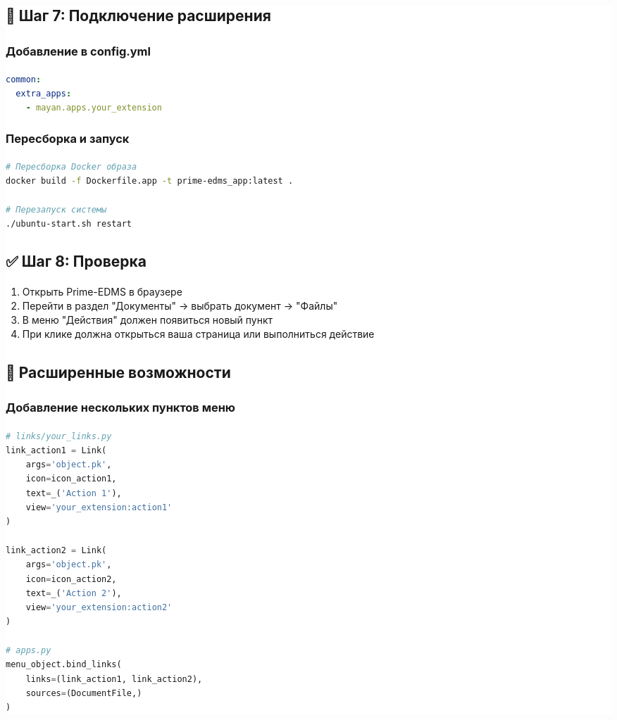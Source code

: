 ## 🚀 Шаг 7: Подключение расширения

### Добавление в config.yml

```yaml
common:
  extra_apps:
    - mayan.apps.your_extension
```

### Пересборка и запуск

```bash
# Пересборка Docker образа
docker build -f Dockerfile.app -t prime-edms_app:latest .

# Перезапуск системы
./ubuntu-start.sh restart
```

## ✅ Шаг 8: Проверка

1. Открыть Prime-EDMS в браузере
2. Перейти в раздел "Документы" → выбрать документ → "Файлы"
3. В меню "Действия" должен появиться новый пункт
4. При клике должна открыться ваша страница или выполниться действие

## 🔧 Расширенные возможности

### Добавление нескольких пунктов меню

```python
# links/your_links.py
link_action1 = Link(
    args='object.pk',
    icon=icon_action1,
    text=_('Action 1'),
    view='your_extension:action1'
)

link_action2 = Link(
    args='object.pk',
    icon=icon_action2,
    text=_('Action 2'),
    view='your_extension:action2'
)

# apps.py
menu_object.bind_links(
    links=(link_action1, link_action2),
    sources=(DocumentFile,)
)
```
